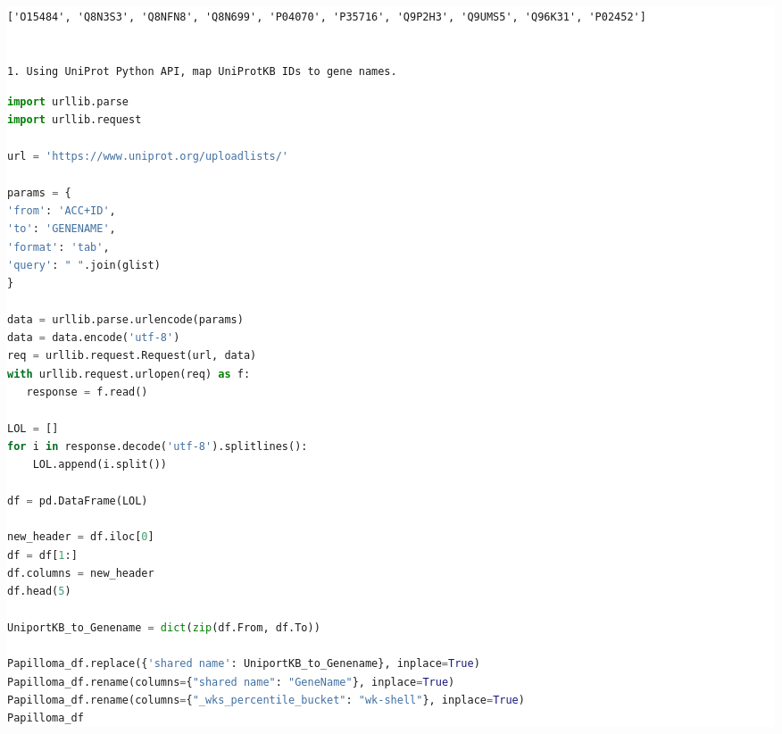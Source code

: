     ['O15484', 'Q8N3S3', 'Q8NFN8', 'Q8N699', 'P04070', 'P35716', 'Q9P2H3', 'Q9UMS5', 'Q96K31', 'P02452']


    1. Using UniProt Python API, map UniProtKB IDs to gene names.



```python
import urllib.parse
import urllib.request

url = 'https://www.uniprot.org/uploadlists/'

params = {
'from': 'ACC+ID',
'to': 'GENENAME',
'format': 'tab',
'query': " ".join(glist)
}

data = urllib.parse.urlencode(params)
data = data.encode('utf-8')
req = urllib.request.Request(url, data)
with urllib.request.urlopen(req) as f:
   response = f.read()

LOL = []
for i in response.decode('utf-8').splitlines():
    LOL.append(i.split())
    
df = pd.DataFrame(LOL)

new_header = df.iloc[0] 
df = df[1:] 
df.columns = new_header 
df.head(5)

UniportKB_to_Genename = dict(zip(df.From, df.To))

Papilloma_df.replace({'shared name': UniportKB_to_Genename}, inplace=True)
Papilloma_df.rename(columns={"shared name": "GeneName"}, inplace=True)
Papilloma_df.rename(columns={"_wks_percentile_bucket": "wk-shell"}, inplace=True)
Papilloma_df
```




<div>
<style scoped>
    .dataframe tbody tr th:only-of-type {
        vertical-align: middle;
    }

    .dataframe tbody tr th {
        vertical-align: top;
    }


[//]: ![](https://www.ncbi.nlm.nih.gov/corehtml/pmc/pmcgifs/logo-starprot.png)
